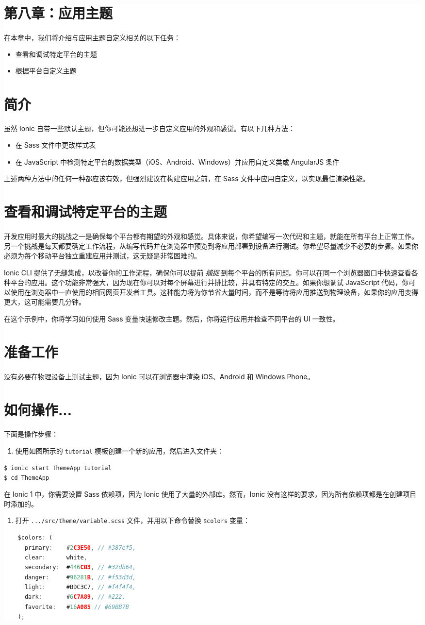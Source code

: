 # 第八章：应用主题

在本章中，我们将介绍与应用主题自定义相关的以下任务：

+   查看和调试特定平台的主题

+   根据平台自定义主题

# 简介

虽然 Ionic 自带一些默认主题，但你可能还想进一步自定义应用的外观和感觉。有以下几种方法：

+   在 Sass 文件中更改样式表

+   在 JavaScript 中检测特定平台的数据类型（iOS、Android、Windows）并应用自定义类或 AngularJS 条件

上述两种方法中的任何一种都应该有效，但强烈建议在构建应用之前，在 Sass 文件中应用自定义，以实现最佳渲染性能。

# 查看和调试特定平台的主题

开发应用时最大的挑战之一是确保每个平台都有期望的外观和感觉。具体来说，你希望编写一次代码和主题，就能在所有平台上正常工作。另一个挑战是每天都要确定工作流程，从编写代码并在浏览器中预览到将应用部署到设备进行测试。你希望尽量减少不必要的步骤。如果你必须为每个移动平台独立重建应用并测试，这无疑是非常困难的。

Ionic CLI 提供了无缝集成，以改善你的工作流程，确保你可以提前 *捕捉* 到每个平台的所有问题。你可以在同一个浏览器窗口中快速查看各种平台的应用。这个功能非常强大，因为现在你可以对每个屏幕进行并排比较，并具有特定的交互。如果你想调试 JavaScript 代码，你可以使用在浏览器中一直使用的相同网页开发者工具。这种能力将为你节省大量时间，而不是等待将应用推送到物理设备，如果你的应用变得更大，这可能需要几分钟。

在这个示例中，你将学习如何使用 Sass 变量快速修改主题。然后，你将运行应用并检查不同平台的 UI 一致性。

# 准备工作

没有必要在物理设备上测试主题，因为 Ionic 可以在浏览器中渲染 iOS、Android 和 Windows Phone。

# 如何操作...

下面是操作步骤：

1.  使用如图所示的 `tutorial` 模板创建一个新的应用，然后进入文件夹：

```js
$ ionic start ThemeApp tutorial
$ cd ThemeApp
```

在 Ionic 1 中，你需要设置 Sass 依赖项，因为 Ionic 使用了大量的外部库。然而，Ionic 没有这样的要求，因为所有依赖项都是在创建项目时添加的。

1.  打开 `.../src/theme/variable.scss` 文件，并用以下命令替换 `$colors` 变量：

```js
    $colors: (
      primary:    #2C3E50, // #387ef5,
      clear:      white,
      secondary:  #446CB3, // #32db64,
      danger:     #96281B, // #f53d3d,
      light:      #BDC3C7, // #f4f4f4,
      dark:       #6C7A89, // #222,
      favorite:   #16A085 // #69BB7B
    );
```
